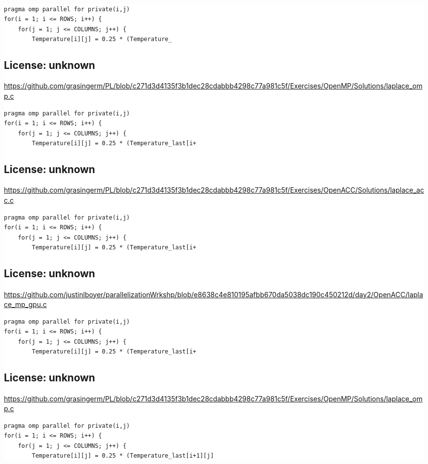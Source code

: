 ```
pragma omp parallel for private(i,j)
for(i = 1; i <= ROWS; i++) {
    for(j = 1; j <= COLUMNS; j++) {
        Temperature[i][j] = 0.25 * (Temperature_
```


## License: unknown
https://github.com/grasingerm/PL/blob/c271d3d4135f3b1dec28cdabbb4298c77a981c5f/Exercises/OpenMP/Solutions/laplace_omp.c

```
pragma omp parallel for private(i,j)
for(i = 1; i <= ROWS; i++) {
    for(j = 1; j <= COLUMNS; j++) {
        Temperature[i][j] = 0.25 * (Temperature_last[i+
```


## License: unknown
https://github.com/grasingerm/PL/blob/c271d3d4135f3b1dec28cdabbb4298c77a981c5f/Exercises/OpenACC/Solutions/laplace_acc.c

```
pragma omp parallel for private(i,j)
for(i = 1; i <= ROWS; i++) {
    for(j = 1; j <= COLUMNS; j++) {
        Temperature[i][j] = 0.25 * (Temperature_last[i+
```


## License: unknown
https://github.com/justinlboyer/parallelizationWrkshp/blob/e8638c4e810195afbb670da5038dc190c450212d/day2/OpenACC/laplace_mp_gpu.c

```
pragma omp parallel for private(i,j)
for(i = 1; i <= ROWS; i++) {
    for(j = 1; j <= COLUMNS; j++) {
        Temperature[i][j] = 0.25 * (Temperature_last[i+
```


## License: unknown
https://github.com/grasingerm/PL/blob/c271d3d4135f3b1dec28cdabbb4298c77a981c5f/Exercises/OpenMP/Solutions/laplace_omp.c

```
pragma omp parallel for private(i,j)
for(i = 1; i <= ROWS; i++) {
    for(j = 1; j <= COLUMNS; j++) {
        Temperature[i][j] = 0.25 * (Temperature_last[i+1][j]
```
